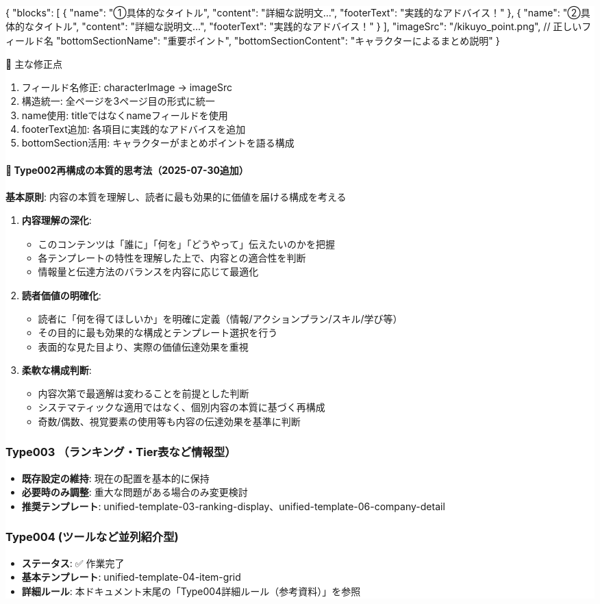   {
    "blocks": [
      {
        "name": "①具体的なタイトル",
        "content": "詳細な説明文...",
        "footerText": "実践的なアドバイス！"
      },
      {
        "name": "②具体的なタイトル",
        "content": "詳細な説明文...",
        "footerText": "実践的なアドバイス！"
      }
    ],
    "imageSrc": "/kikuyo_point.png",  // 正しいフィールド名
    "bottomSectionName": "重要ポイント",
    "bottomSectionContent": "キャラクターによるまとめ説明"
  }

  🔧 主な修正点

  1. フィールド名修正: characterImage → imageSrc
  2. 構造統一: 全ページを3ページ目の形式に統一
  3. name使用: titleではなくnameフィールドを使用
  4. footerText追加: 各項目に実践的なアドバイスを追加
  5. bottomSection活用: キャラクターがまとめポイントを語る構成


#### 🎯 Type002再構成の本質的思考法（2025-07-30追加）

**基本原則**: 内容の本質を理解し、読者に最も効果的に価値を届ける構成を考える

1. **内容理解の深化**:
   - このコンテンツは「誰に」「何を」「どうやって」伝えたいのかを把握
   - 各テンプレートの特性を理解した上で、内容との適合性を判断
   - 情報量と伝達方法のバランスを内容に応じて最適化

2. **読者価値の明確化**:
   - 読者に「何を得てほしいか」を明確に定義（情報/アクションプラン/スキル/学び等）
   - その目的に最も効果的な構成とテンプレート選択を行う
   - 表面的な見た目より、実際の価値伝達効果を重視

3. **柔軟な構成判断**:
   - 内容次第で最適解は変わることを前提とした判断
   - システマティックな適用ではなく、個別内容の本質に基づく再構成
   - 奇数/偶数、視覚要素の使用等も内容の伝達効果を基準に判断


### Type003 （ランキング・Tier表など情報型）
- **既存設定の維持**: 現在の配置を基本的に保持
- **必要時のみ調整**: 重大な問題がある場合のみ変更検討
- **推奨テンプレート**: unified-template-03-ranking-display、unified-template-06-company-detail

### Type004 (ツールなど並列紹介型)
- **ステータス**: ✅ 作業完了
- **基本テンプレート**: unified-template-04-item-grid
- **詳細ルール**: 本ドキュメント末尾の「Type004詳細ルール（参考資料）」を参照
